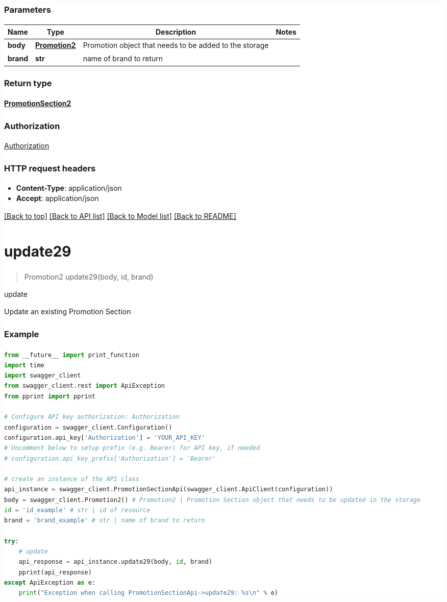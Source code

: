 ### Parameters

Name | Type | Description  | Notes
------------- | ------------- | ------------- | -------------
 **body** | [**Promotion2**](Promotion2.md)| Promotion object that needs to be added to the storage | 
 **brand** | **str**| name of brand to return | 

### Return type

[**PromotionSection2**](PromotionSection2.md)

### Authorization

[Authorization](../README.md#Authorization)

### HTTP request headers

 - **Content-Type**: application/json
 - **Accept**: application/json

[[Back to top]](#) [[Back to API list]](../README.md#documentation-for-api-endpoints) [[Back to Model list]](../README.md#documentation-for-models) [[Back to README]](../README.md)

# **update29**
> Promotion2 update29(body, id, brand)

update

Update an existing Promotion Section

### Example
```python
from __future__ import print_function
import time
import swagger_client
from swagger_client.rest import ApiException
from pprint import pprint

# Configure API key authorization: Authorization
configuration = swagger_client.Configuration()
configuration.api_key['Authorization'] = 'YOUR_API_KEY'
# Uncomment below to setup prefix (e.g. Bearer) for API key, if needed
# configuration.api_key_prefix['Authorization'] = 'Bearer'

# create an instance of the API class
api_instance = swagger_client.PromotionSectionApi(swagger_client.ApiClient(configuration))
body = swagger_client.Promotion2() # Promotion2 | Promotion Section object that needs to be updated in the storage
id = 'id_example' # str | id of resource
brand = 'brand_example' # str | name of brand to return

try:
    # update
    api_response = api_instance.update29(body, id, brand)
    pprint(api_response)
except ApiException as e:
    print("Exception when calling PromotionSectionApi->update29: %s\n" % e)
```
